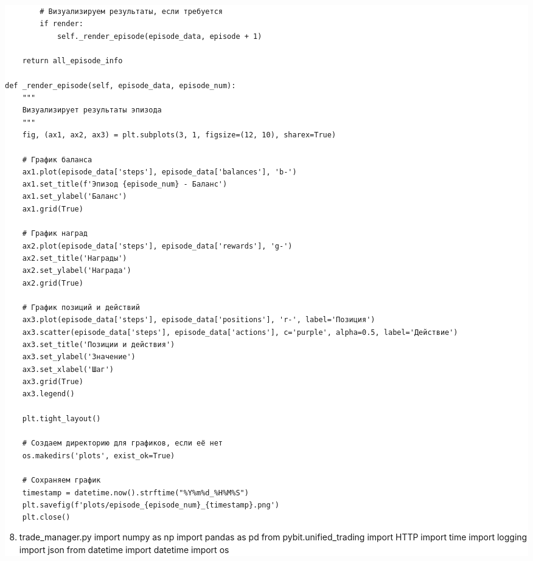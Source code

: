             # Визуализируем результаты, если требуется
            if render:
                self._render_episode(episode_data, episode + 1)
        
        return all_episode_info
    
    def _render_episode(self, episode_data, episode_num):
        """
        Визуализирует результаты эпизода
        """
        fig, (ax1, ax2, ax3) = plt.subplots(3, 1, figsize=(12, 10), sharex=True)
        
        # График баланса
        ax1.plot(episode_data['steps'], episode_data['balances'], 'b-')
        ax1.set_title(f'Эпизод {episode_num} - Баланс')
        ax1.set_ylabel('Баланс')
        ax1.grid(True)
        
        # График наград
        ax2.plot(episode_data['steps'], episode_data['rewards'], 'g-')
        ax2.set_title('Награды')
        ax2.set_ylabel('Награда')
        ax2.grid(True)
        
        # График позиций и действий
        ax3.plot(episode_data['steps'], episode_data['positions'], 'r-', label='Позиция')
        ax3.scatter(episode_data['steps'], episode_data['actions'], c='purple', alpha=0.5, label='Действие')
        ax3.set_title('Позиции и действия')
        ax3.set_ylabel('Значение')
        ax3.set_xlabel('Шаг')
        ax3.grid(True)
        ax3.legend()
        
        plt.tight_layout()
        
        # Создаем директорию для графиков, если её нет
        os.makedirs('plots', exist_ok=True)
        
        # Сохраняем график
        timestamp = datetime.now().strftime("%Y%m%d_%H%M%S")
        plt.savefig(f'plots/episode_{episode_num}_{timestamp}.png')
        plt.close()

8. trade_manager.py
import numpy as np
import pandas as pd
from pybit.unified_trading import HTTP
import time
import logging
import json
from datetime import datetime
import os
